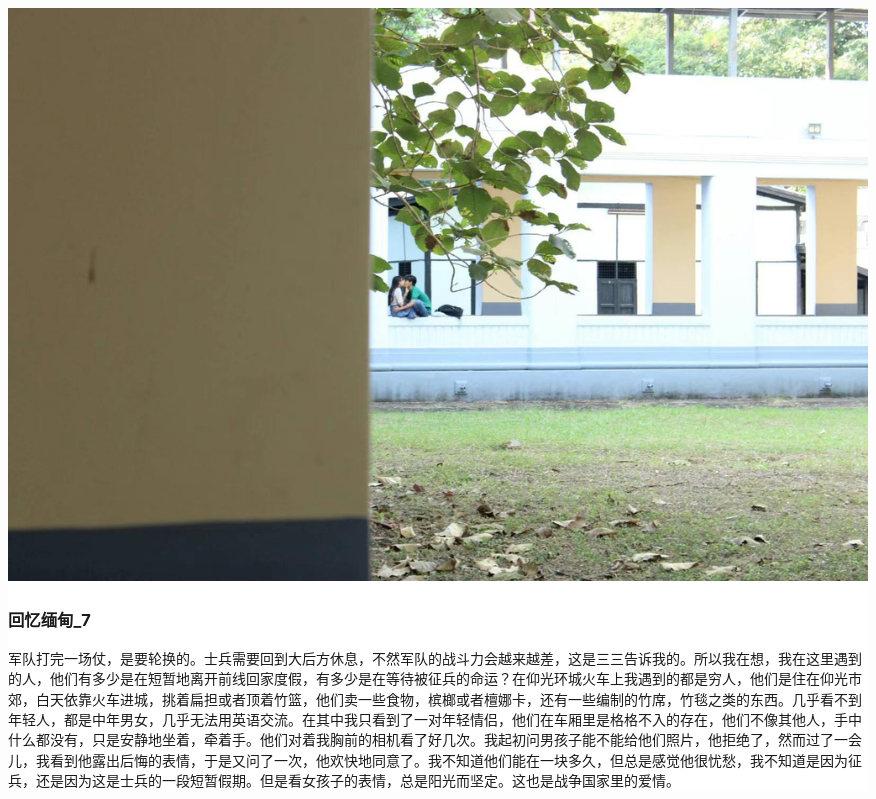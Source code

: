 ![img](./images/memory_6.png)

### 回忆缅甸_7

军队打完一场仗，是要轮换的。士兵需要回到大后方休息，不然军队的战斗力会越来越差，这是三三告诉我的。所以我在想，我在这里遇到的人，他们有多少是在短暂地离开前线回家度假，有多少是在等待被征兵的命运？在仰光环城火车上我遇到的都是穷人，他们是住在仰光市郊，白天依靠火车进城，挑着扁担或者顶着竹篮，他们卖一些食物，槟榔或者檀娜卡，还有一些编制的竹席，竹毯之类的东西。几乎看不到年轻人，都是中年男女，几乎无法用英语交流。在其中我只看到了一对年轻情侣，他们在车厢里是格格不入的存在，他们不像其他人，手中什么都没有，只是安静地坐着，牵着手。他们对着我胸前的相机看了好几次。我起初问男孩子能不能给他们照片，他拒绝了，然而过了一会儿，我看到他露出后悔的表情，于是又问了一次，他欢快地同意了。我不知道他们能在一块多久，但总是感觉他很忧愁，我不知道是因为征兵，还是因为这是士兵的一段短暂假期。但是看女孩子的表情，总是阳光而坚定。这也是战争国家里的爱情。
